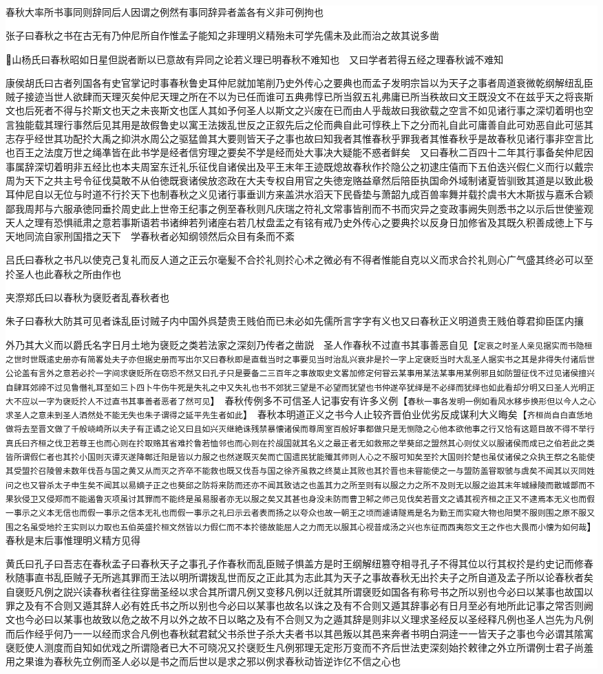 春秋大率所书事同则辞同后人因谓之例然有事同辞异者盖各有义非可例拘也  

张子曰春秋之书在古无有乃仲尼所自作惟孟子能知之非理明义精殆未可学先儒未及此而治之故其说多凿  

山杨氏曰春秋昭如日星但説者断以已意故有异同之论若义理已明春秋不难知也　又曰学者若得五经之理春秋诚不难知  

康侯胡氏曰古者列国各有史官掌记时事春秋鲁史耳仲尼就加笔削乃史外传心之要典也而孟子发明宗旨以为天子之事者周道衰微乾纲解纽乱臣贼子接迹当世人欲肆而天理灭矣仲尼天理之所在不以为已任而谁可五典弗惇已所当叙五礼弗庸已所当秩故曰文王既没文不在兹乎天之将丧斯文也后死者不得与扵斯文也天之未丧斯文也匡人其如予何圣人以斯文之兴废在已而由人乎哉故曰我欲载之空言不如见诸行事之深切着明也空言独能载其理行事然后见其用是故假鲁史以寓王法拨乱世反之正叙先后之伦而典自此可惇秩上下之分而礼自此可庸善自此可劝恶自此可惩其志存乎经世其功配扵大禹之抑洪水周公之驱猛兽其大要则皆天子之事也故曰知我者其惟春秋乎罪我者其惟春秋乎是故春秋见诸行事非空言比也百王之法度万世之绳凖皆在此书学是经者信穷理之要矣不学是经而处大事决大疑能不惑者鲜矣　又曰春秋二百四十二年其行事备矣仲尼因事属辞深切着明非五经比也本夫周室东迁礼乐征伐自诸侯出及平王末年王迹既熄故春秋作扵隐公之初逮庄僖而下五伯迭兴假仁义而行以戴宗周为天下之共主号令征伐莫敢不从伯徳既衰诸侯放恣政在大夫专权自用官之失徳宠赂益章然后陪臣执国命外域制诸夏皆驯致其道是以致此极耳仲尼自以无位与时道不行扵天下也制春秋之义见诸行事垂训方来盖洪水滔天下民昏垫与萧韶九成百兽率舞并载扵虞书大木斯拔与嘉禾合颖鄙我周邦与六服承徳同垂扵周史此上世帝王纪事之例至春秋则凡庆瑞之符礼文常事皆削而不书而灾异之变政事阙失则悉书之以示后世使鉴观天人之理有恐惧祗肃之意若事斯语若书诸绅若列诸座右若几杖盘盂之有铭有戒乃史外传心之要典扵以反身日加修省及其既久积善成徳上下与天地同流自家刑国措之天下　学春秋者必知纲领然后众目有条而不紊  

吕氏曰春秋之书凡以使克己复礼而反人道之正云尔毫髪不合扵礼则扵心术之微必有不得者惟能自克以义而求合扵礼则心广气盛其终必可以至扵圣人也此春秋之所由作也  

夹漈郑氏曰以春秋为襃贬者乱春秋者也  

朱子曰春秋大防其可见者诛乱臣讨贼子内中国外呉楚贵王贱伯而已未必如先儒所言字字有义也又曰春秋正义明道贵王贱伯尊君抑臣匡内攘  

外乃其大义而以爵氏名字日月土地为襃贬之类若法家之深刻乃传者之凿説　圣人作春秋不过直书其事善恶自见【`定哀之时圣人亲见据实而书隐桓之世时世既逺史册亦有简畧处夫子亦但据史册而写出尔又曰春秋即是直载当时之事要见当时治乱兴衰非是扵一字上定襃贬当时大乱圣人据实书之其是非得失付诸后世公论盖有言外之意若必扵一字间求襃贬所在窃恐不然又曰孔子只是要备二三百年之事故取史文畧加修定何甞云某事用某法某事用某例邪且如防盟征伐不过见诸侯擅兴自肆耳郊禘不过见鲁僭礼耳至如三卜四卜牛伤牛死是失礼之中又失礼也书不郊犹三望是不必望而犹望也书仲遂卒犹绎是不必绎而犹绎也如此看却分明又曰圣人光明正大不应以一字为襃贬扵人不过直书其事善者恶者了然可见`】　春秋传例多不可信圣人记事安有许多义例【`春秋一事各发明一例如看风水移歩换形但以今人之心求圣人之意未到圣人洒然处不能无失也朱子谓得之延平先生者如此`】　春秋本明道正义之书今人止较齐晋伯业优劣反成谋利大义晦矣【`齐桓尚自白直恁地做将去至晋文做了千般峣崎所以夫子有正谲之论又曰且如兴灭继絶诛残禁暴懐诸侯而尊周室百般好事都做只是无恻隐之心他本欲他事之行又恰有这题目故不得不举行真氏曰齐桓之伐卫若尊王也而心则在扵取赂其省难扵鲁若恤邻也而心则在扵觇国就其名义之最正者无如救邢之举葵邱之盟然其心则仗义以服诸侯而成已之伯若此之类皆所谓假仁者也其扵小国则灭谭灭遂降鄣迁阳是皆以力服之也然遂既灭矣而亡国遗民犹能殱其师则人心之不服可知矣至扵大国则扵楚也虽仗诸侯之众执王祭之名能使其受盟扵召陵曽未数年伐吾与国之黄又从而灭之齐卒不能救也既又伐吾与国之徐齐虽救之终莫止其败也其扵晋也未甞能使之一与盟防盖甞取虢与虞矣不闻其以灭同姓问之也又甞杀太子申生矣不闻其以易嫡子正之也葵邱之防将来防而还亦不闻其致诘之也盖其力之所至则有以服之力之所不及则无以服之迨其末年城縁陵而散城鄫而不果狄侵卫又侵郑而不能遏鲁灭项虽讨其罪而不能终是虽易服者亦无以服之矣又其甚也身没未防而曹卫邾之师己见伐矣若晋文之谲其视齐桓之正又不逮焉本无义也而假一事示之义本无信也而假一事示之信本无礼也而假一事示之礼曰示云者表而扬之以夸众也故一朝王之顷而遽请隧焉是名为勤王而实窥大物也阳樊不服则围之原不服又围之名虽受地扵王实则以力取也五伯英盛扵桓文然皆以力假仁而不本扵徳故能屈人之力而无以服其心视昔成汤之兴也东征而西夷怨文王之作也大畏而小懐为如何哉`】　春秋是末后事惟理明义精方见得  

黄氏曰孔子曰吾志在春秋孟子曰春秋天子之事孔子作春秋而乱臣贼子惧盖方是时王纲解纽篡夺相寻孔子不得其位以行其权扵是约史记而修春秋随事直书乱臣贼子无所逃其罪而王法以明所谓拨乱世而反之正此其为志此其为天子之事故春秋无出扵夫子之所自道及孟子所以论春秋者矣自襃贬凡例之説兴读春秋者往往穿凿圣经以求合其所谓凡例又变移凡例以迁就其所谓襃贬如国各有称号书之所以别也今必曰以某事也故国以罪之及有不合则又遁其辞人必有姓氏书之所以别也今必曰以某事也故名以诛之及有不合则又遁其辞事必有日月至必有地所此记事之常否则阙文也今必曰以某事也故致以危之故不月以外之故不日以略之及有不合则又为之遁其辞是则非以义理求圣经反以圣经释凡例也圣人岂先为凡例而后作经乎何乃一一以经而求合凡例也春秋弑君弑父书杀世子杀大夫者书以其邑叛以其邑来奔者书明白洞逹一一皆天子之事也今必谓其隂寓襃贬使人测度而自知如优戏之所谓隐者已大不可晓况又扵襃贬生凡例邪理无定形万变而不齐后世法吏深刻始扵敕律之外立所谓例士君子尚羞用之果谁为春秋先立例而圣人必以是书之而后世以是求之邪以例求春秋动皆逆诈亿不信之心也  

